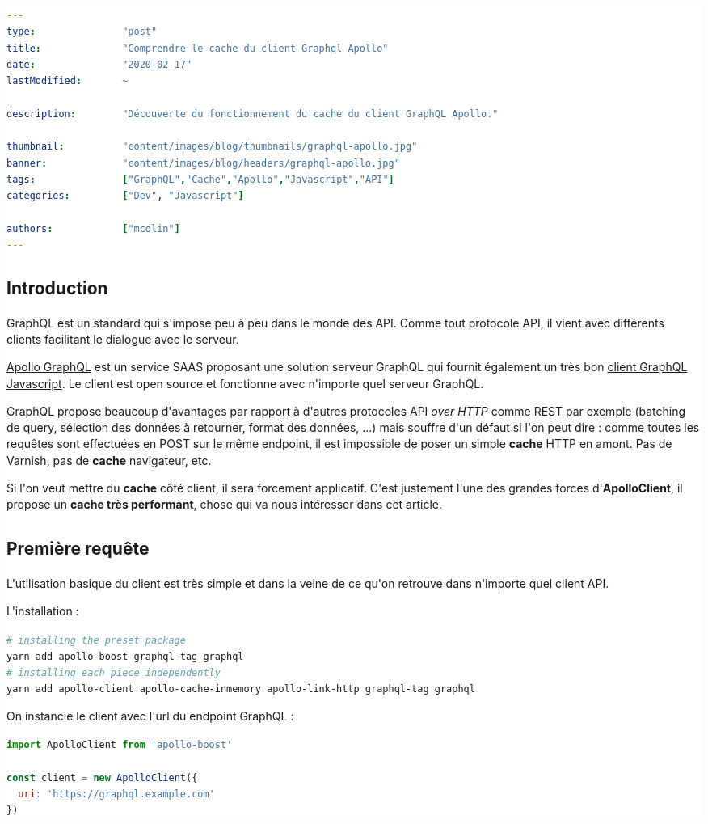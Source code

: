 ```yaml
---
type:               "post"
title:              "Comprendre le cache du client Graphql Apollo"
date:               "2020-02-17"
lastModified:       ~

description:        "Découverte du fonctionnement du cache du client GraphQL Apollo."

thumbnail:          "content/images/blog/thumbnails/graphql-apollo.jpg"
banner:             "content/images/blog/headers/graphql-apollo.jpg"
tags:               ["GraphQL","Cache","Apollo","Javascript","API"]
categories:         ["Dev", "Javascript"]

authors:            ["mcolin"]
---
```


## Introduction

GraphQL est un standard qui s'impose peu à peu dans le monde des API. Comme tout protocole API, il vient avec différents clients facilitant le dialogue avec le serveur.

[Apollo GraphQL](https://www.apollographql.com/) est un service SAAS proposant une solution serveur GraphQL qui fournit également un très bon [client GraphQL Javascript](https://github.com/apollographql/apollo-client). Le client est open source et fonctionne avec n'importe quel serveur GraphQL.

GraphQL propose beaucoup d'avantages par rapport à d'autres protocoles API *over HTTP* comme REST par exemple (batching de query, sélection des données à retourner, format des données, ...) mais souffre d'un défaut si l'on peut dire : comme toutes les requêtes sont effectuées en POST sur le même endpoint, il est impossible de poser un simple **cache** HTTP en amont. Pas de Varnish, pas de **cache** navigateur, etc.

Si l'on veut mettre du **cache** côté client, il sera forcement applicatif. C'est justement l'une des grandes forces d'**ApolloClient**, il propose un **cache très performant**, chose qui va nous intéresser dans cet article.

## Première requête

L'utilisation basique du client est très simple et dans la veine de ce qu'on retrouve dans n'importe quel client API.

L'installation :

```bash
# installing the preset package
yarn add apollo-boost graphql-tag graphql
# installing each piece independently
yarn add apollo-client apollo-cache-inmemory apollo-link-http graphql-tag graphql
```

On instancie le client avec l'url du endpoint GraphQL :

```javascript
import ApolloClient from 'apollo-boost'

const client = new ApolloClient({
  uri: 'https://graphql.example.com'
})
```
